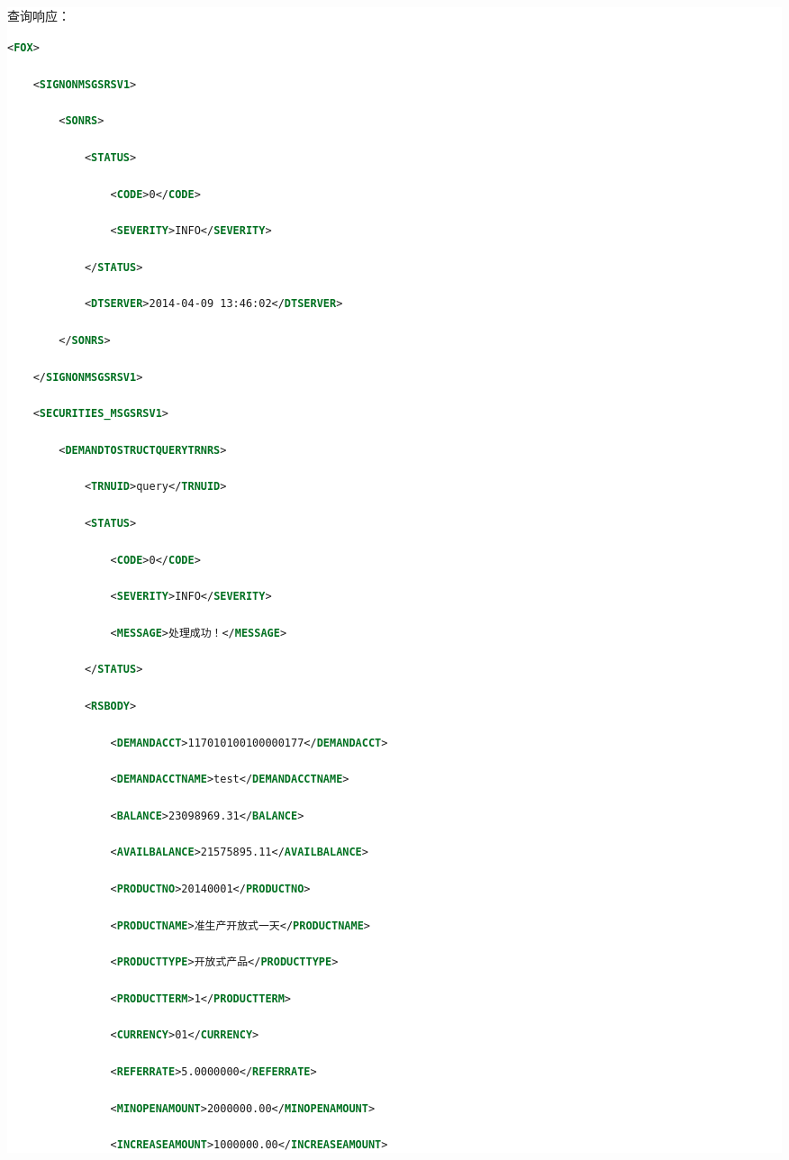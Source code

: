查询响应：

```xml
<FOX>

    <SIGNONMSGSRSV1>

        <SONRS>

            <STATUS>

                <CODE>0</CODE>

                <SEVERITY>INFO</SEVERITY>

            </STATUS>

            <DTSERVER>2014-04-09 13:46:02</DTSERVER>

        </SONRS>

    </SIGNONMSGSRSV1>

    <SECURITIES_MSGSRSV1>

        <DEMANDTOSTRUCTQUERYTRNRS>

            <TRNUID>query</TRNUID>

            <STATUS>

                <CODE>0</CODE>

                <SEVERITY>INFO</SEVERITY>

                <MESSAGE>处理成功！</MESSAGE>

            </STATUS>

            <RSBODY>

                <DEMANDACCT>117010100100000177</DEMANDACCT>

                <DEMANDACCTNAME>test</DEMANDACCTNAME>

                <BALANCE>23098969.31</BALANCE>

                <AVAILBALANCE>21575895.11</AVAILBALANCE>

                <PRODUCTNO>20140001</PRODUCTNO>

                <PRODUCTNAME>准生产开放式一天</PRODUCTNAME>

                <PRODUCTTYPE>开放式产品</PRODUCTTYPE>

                <PRODUCTTERM>1</PRODUCTTERM>

                <CURRENCY>01</CURRENCY>

                <REFERRATE>5.0000000</REFERRATE>

                <MINOPENAMOUNT>2000000.00</MINOPENAMOUNT>

                <INCREASEAMOUNT>1000000.00</INCREASEAMOUNT>
```
